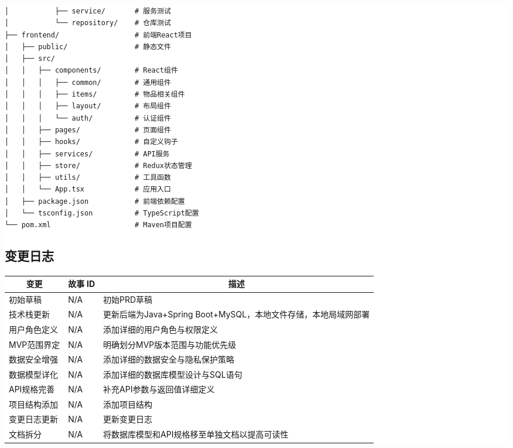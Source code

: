 ```text
│           ├── service/       # 服务测试
│           └── repository/    # 仓库测试
├── frontend/                  # 前端React项目
│   ├── public/                # 静态文件
│   ├── src/
│   │   ├── components/        # React组件
│   │   │   ├── common/        # 通用组件
│   │   │   ├── items/         # 物品相关组件
│   │   │   ├── layout/        # 布局组件
│   │   │   └── auth/          # 认证组件
│   │   ├── pages/             # 页面组件
│   │   ├── hooks/             # 自定义钩子
│   │   ├── services/          # API服务
│   │   ├── store/             # Redux状态管理
│   │   ├── utils/             # 工具函数
│   │   └── App.tsx            # 应用入口
│   ├── package.json           # 前端依赖配置
│   └── tsconfig.json          # TypeScript配置
└── pom.xml                    # Maven项目配置
```

## 变更日志

| 变更               | 故事 ID | 描述                                   |
| -------------------- | -------- | --------------------------------------------- |
| 初始草稿        | N/A      | 初始PRD草稿                                    | 
| 技术栈更新        | N/A      | 更新后端为Java+Spring Boot+MySQL，本地文件存储，本地局域网部署                                    |
| 用户角色定义      | N/A      | 添加详细的用户角色与权限定义                   |
| MVP范围界定       | N/A      | 明确划分MVP版本范围与功能优先级               |
| 数据安全增强      | N/A      | 添加详细的数据安全与隐私保护策略               |
| 数据模型详化      | N/A      | 添加详细的数据库模型设计与SQL语句              |
| API规格完善       | N/A      | 补充API参数与返回值详细定义                    |
| 项目结构添加      | N/A      | 添加项目结构                                    |
| 变更日志更新      | N/A      | 更新变更日志                                    |
| 文档拆分          | N/A      | 将数据库模型和API规格移至单独文档以提高可读性  |
